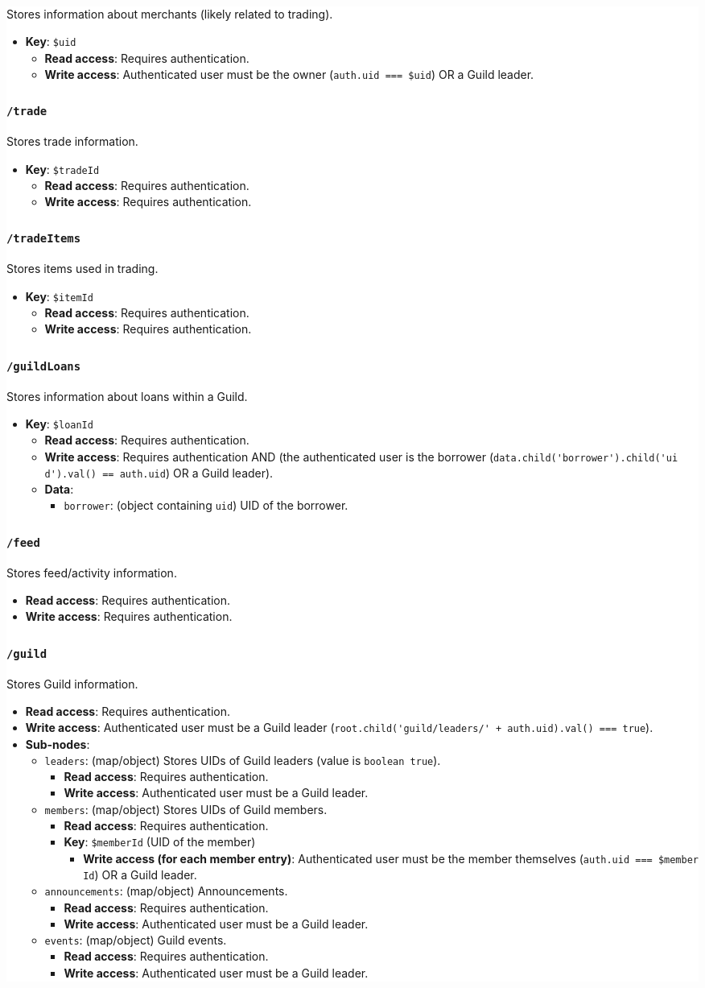 Stores information about merchants (likely related to trading).
-   **Key**: `$uid`
    -   **Read access**: Requires authentication.
    -   **Write access**: Authenticated user must be the owner (`auth.uid === $uid`) OR a Guild leader.

### `/trade`

Stores trade information.
-   **Key**: `$tradeId`
    -   **Read access**: Requires authentication.
    -   **Write access**: Requires authentication.

### `/tradeItems`

Stores items used in trading.
-   **Key**: `$itemId`
    -   **Read access**: Requires authentication.
    -   **Write access**: Requires authentication.

### `/guildLoans`

Stores information about loans within a Guild.
-   **Key**: `$loanId`
    -   **Read access**: Requires authentication.
    -   **Write access**: Requires authentication AND (the authenticated user is the borrower (`data.child('borrower').child('uid').val() == auth.uid`) OR a Guild leader).
    -   **Data**:
        -   `borrower`: (object containing `uid`) UID of the borrower.

### `/feed`

Stores feed/activity information.
-   **Read access**: Requires authentication.
-   **Write access**: Requires authentication.

### `/guild`

Stores Guild information.
-   **Read access**: Requires authentication.
-   **Write access**: Authenticated user must be a Guild leader (`root.child('guild/leaders/' + auth.uid).val() === true`).
-   **Sub-nodes**:
    -   `leaders`: (map/object) Stores UIDs of Guild leaders (value is `boolean true`).
        -   **Read access**: Requires authentication.
        -   **Write access**: Authenticated user must be a Guild leader.
    -   `members`: (map/object) Stores UIDs of Guild members.
        -   **Read access**: Requires authentication.
        -   **Key**: `$memberId` (UID of the member)
            -   **Write access (for each member entry)**: Authenticated user must be the member themselves (`auth.uid === $memberId`) OR a Guild leader.
    -   `announcements`: (map/object) Announcements.
        -   **Read access**: Requires authentication.
        -   **Write access**: Authenticated user must be a Guild leader.
    -   `events`: (map/object) Guild events.
        -   **Read access**: Requires authentication.
        -   **Write access**: Authenticated user must be a Guild leader.

